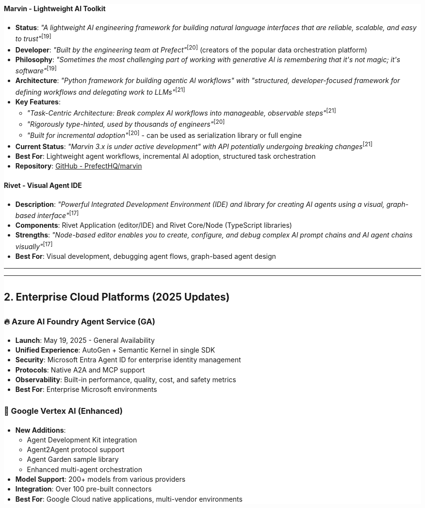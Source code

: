 #### **Marvin** - Lightweight AI Toolkit  
- **Status**: <cite>"A lightweight AI engineering framework for building natural language interfaces that are reliable, scalable, and easy to trust"</cite><sup>[19]</sup>
- **Developer**: <cite>"Built by the engineering team at Prefect"</cite><sup>[20]</sup> (creators of the popular data orchestration platform)
- **Philosophy**: <cite>"Sometimes the most challenging part of working with generative AI is remembering that it's not magic; it's software"</cite><sup>[19]</sup>
- **Architecture**: <cite>"Python framework for building agentic AI workflows" with "structured, developer-focused framework for defining workflows and delegating work to LLMs"</cite><sup>[21]</sup>
- **Key Features**:
  - <cite>"Task-Centric Architecture: Break complex AI workflows into manageable, observable steps"</cite><sup>[21]</sup>
  - <cite>"Rigorously type-hinted, used by thousands of engineers"</cite><sup>[20]</sup>
  - <cite>"Built for incremental adoption"</cite><sup>[20]</sup> - can be used as serialization library or full engine
- **Current Status**: <cite>"Marvin 3.x is under active development" with API potentially undergoing breaking changes</cite><sup>[21]</sup>
- **Best For**: Lightweight agent workflows, incremental AI adoption, structured task orchestration
- **Repository**: [GitHub - PrefectHQ/marvin](https://github.com/PrefectHQ/marvin)

#### **Rivet** - Visual Agent IDE
- **Description**: <cite>"Powerful Integrated Development Environment (IDE) and library for creating AI agents using a visual, graph-based interface"</cite><sup>[17]</sup>
- **Components**: Rivet Application (editor/IDE) and Rivet Core/Node (TypeScript libraries)
- **Strengths**: <cite>"Node-based editor enables you to create, configure, and debug complex AI prompt chains and AI agent chains visually"</cite><sup>[17]</sup>
- **Best For**: Visual development, debugging agent flows, graph-based agent design

---

---

## 2. Enterprise Cloud Platforms (2025 Updates)

### 🔥 Azure AI Foundry Agent Service (GA)
- **Launch**: May 19, 2025 - General Availability
- **Unified Experience**: AutoGen + Semantic Kernel in single SDK
- **Security**: Microsoft Entra Agent ID for enterprise identity management
- **Protocols**: Native A2A and MCP support
- **Observability**: Built-in performance, quality, cost, and safety metrics
- **Best For**: Enterprise Microsoft environments

### 🔄 Google Vertex AI (Enhanced)
- **New Additions**: 
  - Agent Development Kit integration
  - Agent2Agent protocol support
  - Agent Garden sample library
  - Enhanced multi-agent orchestration
- **Model Support**: 200+ models from various providers
- **Integration**: Over 100 pre-built connectors
- **Best For**: Google Cloud native applications, multi-vendor environments
